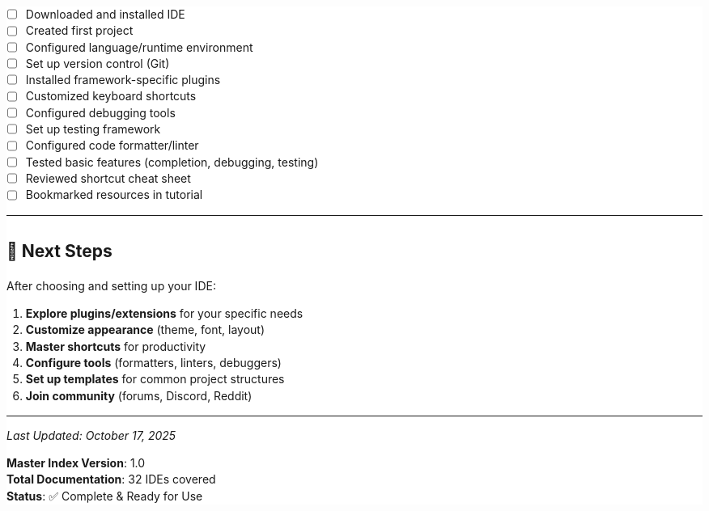 - [ ] Downloaded and installed IDE
- [ ] Created first project
- [ ] Configured language/runtime environment
- [ ] Set up version control (Git)
- [ ] Installed framework-specific plugins
- [ ] Customized keyboard shortcuts
- [ ] Configured debugging tools
- [ ] Set up testing framework
- [ ] Configured code formatter/linter
- [ ] Tested basic features (completion, debugging, testing)
- [ ] Reviewed shortcut cheat sheet
- [ ] Bookmarked resources in tutorial

---

## 🎯 Next Steps

After choosing and setting up your IDE:
1. **Explore plugins/extensions** for your specific needs
2. **Customize appearance** (theme, font, layout)
3. **Master shortcuts** for productivity
4. **Configure tools** (formatters, linters, debuggers)
5. **Set up templates** for common project structures
6. **Join community** (forums, Discord, Reddit)

---

*Last Updated: October 17, 2025*

**Master Index Version**: 1.0  
**Total Documentation**: 32 IDEs covered  
**Status**: ✅ Complete & Ready for Use
